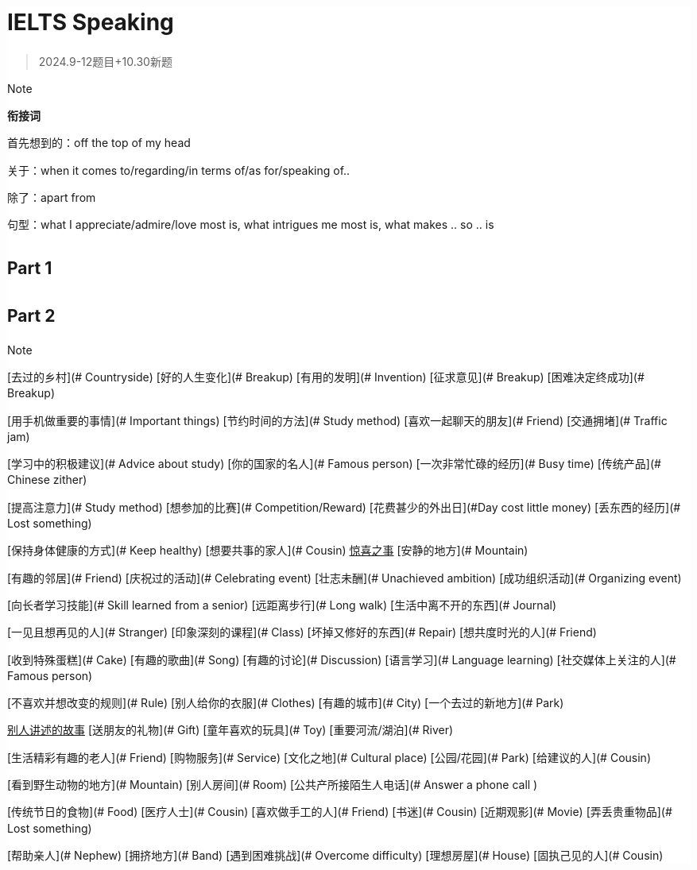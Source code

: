 # IELTS Speaking

> 2024.9-12题目+10.30新题

> [!NOTE]
>
> **衔接词**
>
> 首先想到的：off the top of my head
>
> 关于：when it comes to/regarding/in terms of/as for/speaking of..
>
> 除了：apart from
>
> 句型：what I appreciate/admire/love most is, what intrigues me most is, what makes .. so .. is

## Part 1



## Part 2

> [!NOTE]
>
> [去过的乡村](# Countryside) [好的人生变化](# Breakup) [有用的发明](# Invention) [征求意见](# Breakup) [困难决定终成功](# Breakup)
>
> [用手机做重要的事情](# Important things) [节约时间的方法](# Study method) [喜欢一起聊天的朋友](# Friend) [交通拥堵](# Traffic jam)
>
> [学习中的积极建议](# Advice about study) [你的国家的名人](# Famous person) [一次非常忙碌的经历](# Busy time) [传统产品](# Chinese zither)
>
> [提高注意力](# Study method) [想参加的比赛](# Competition/Reward) [花费甚少的外出日](#Day cost little money) [丢东西的经历](# Lost something)
>
> [保持身体健康的方式](# Keep healthy) [想要共事的家人](# Cousin) [惊喜之事](#cake) [安静的地方](# Mountain)
>
> [有趣的邻居](# Friend) [庆祝过的活动](# Celebrating event) [壮志未酬](# Unachieved ambition) [成功组织活动](# Organizing event)
>
> [向长者学习技能](# Skill learned from a senior) [远距离步行](# Long walk) [生活中离不开的东西](# Journal)
>
> [一见且想再见的人](# Stranger) [印象深刻的课程](# Class) [坏掉又修好的东西](# Repair) [想共度时光的人](# Friend)
>
> [收到特殊蛋糕](# Cake) [有趣的歌曲](# Song) [有趣的讨论](# Discussion) [语言学习](# Language learning) [社交媒体上关注的人](# Famous person)
>
> [不喜欢并想改变的规则](# Rule) [别人给你的衣服](# Clothes) [有趣的城市](# City) [一个去过的新地方](# Park)
>
> [别人讲述的故事](#story) [送朋友的礼物](# Gift) [童年喜欢的玩具](# Toy) [重要河流/湖泊](# River)
>
> [生活精彩有趣的老人](# Friend) [购物服务](# Service) [文化之地](# Cultural place) [公园/花园](# Park) [给建议的人](# Cousin)
>
> [看到野生动物的地方](# Mountain) [别人房间](# Room) [公共产所接陌生人电话](# Answer a phone call )
>
> [传统节日的食物](# Food) [医疗人士](# Cousin) [喜欢做手工的人](# Friend) [书迷](# Cousin) [近期观影](# Movie) [弄丢贵重物品](# Lost something) 
>
> [帮助亲人](# Nephew) [拥挤地方](# Band) [遇到困难挑战](# Overcome difficulty) [理想房屋](# House) [固执己见的人](# Cousin)
>